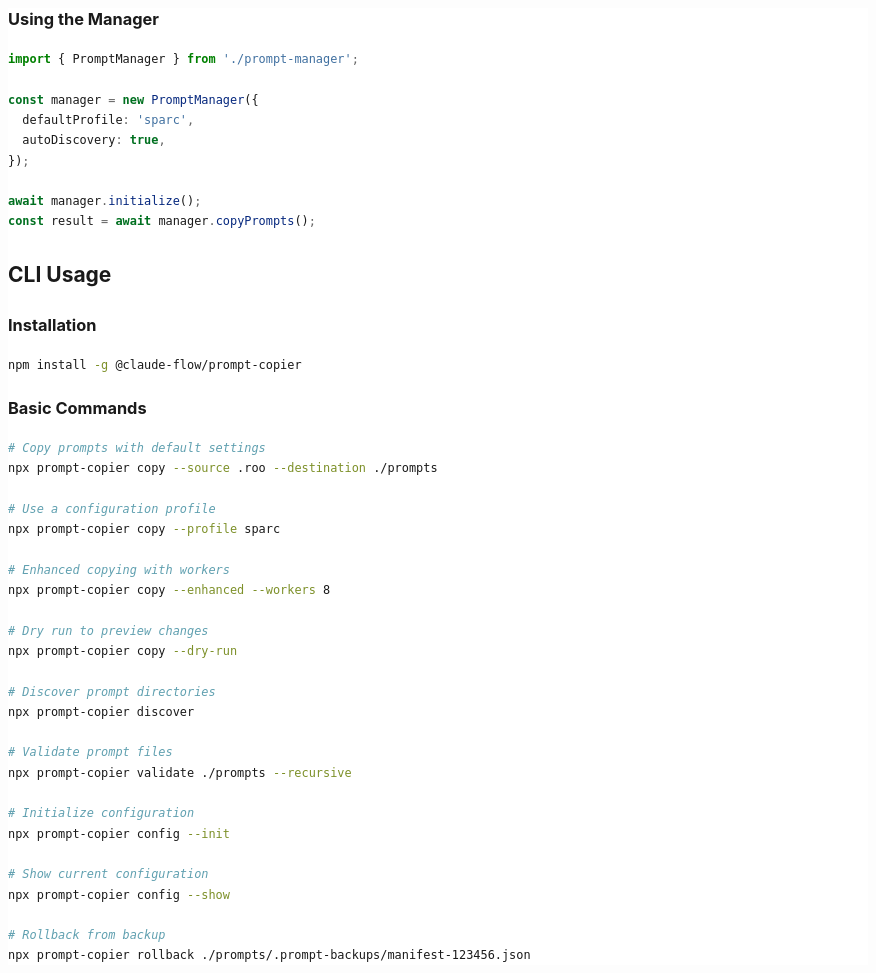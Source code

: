 ### Using the Manager

```typescript
import { PromptManager } from './prompt-manager';

const manager = new PromptManager({
  defaultProfile: 'sparc',
  autoDiscovery: true,
});

await manager.initialize();
const result = await manager.copyPrompts();
```

## CLI Usage

### Installation

```bash
npm install -g @claude-flow/prompt-copier
```

### Basic Commands

```bash
# Copy prompts with default settings
npx prompt-copier copy --source .roo --destination ./prompts

# Use a configuration profile
npx prompt-copier copy --profile sparc

# Enhanced copying with workers
npx prompt-copier copy --enhanced --workers 8

# Dry run to preview changes
npx prompt-copier copy --dry-run

# Discover prompt directories
npx prompt-copier discover

# Validate prompt files
npx prompt-copier validate ./prompts --recursive

# Initialize configuration
npx prompt-copier config --init

# Show current configuration
npx prompt-copier config --show

# Rollback from backup
npx prompt-copier rollback ./prompts/.prompt-backups/manifest-123456.json
```
